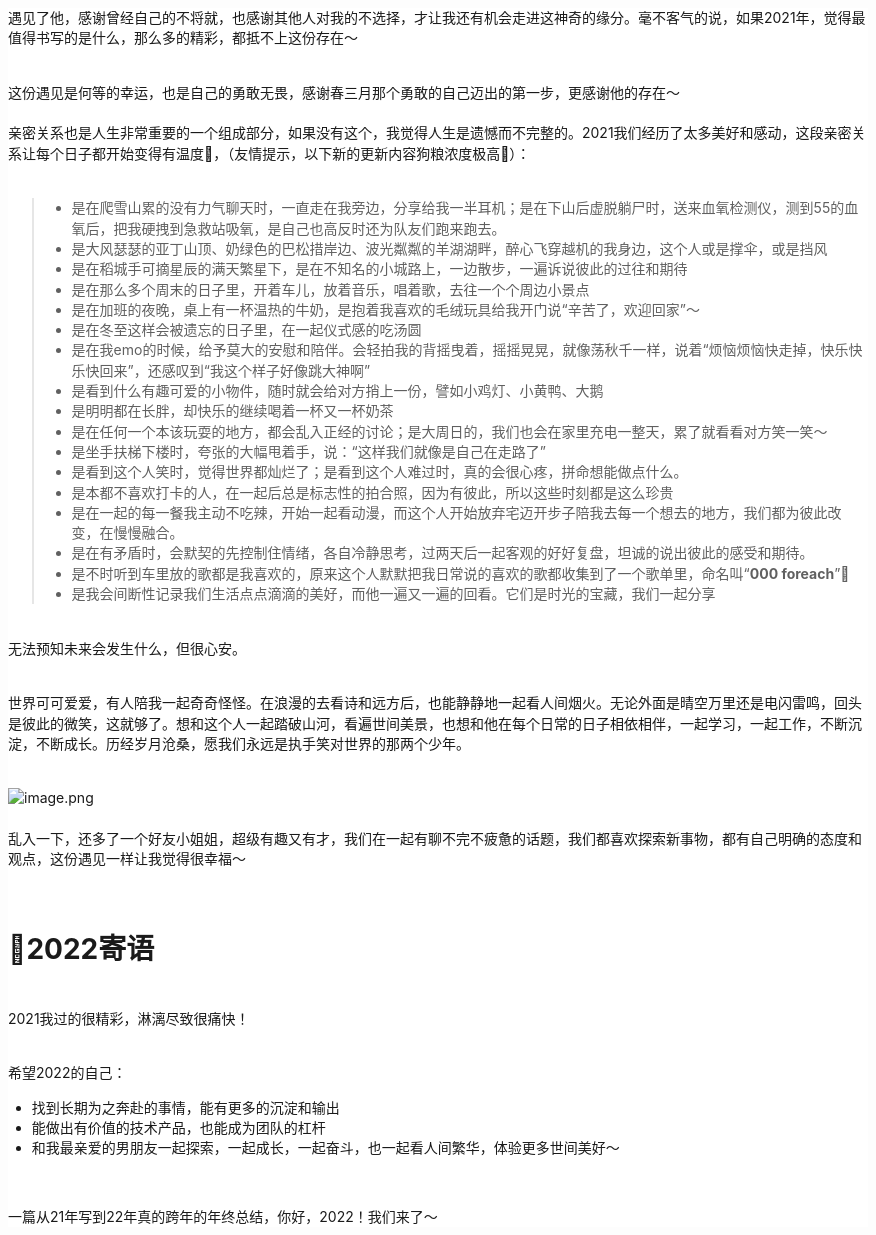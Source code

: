 遇见了他，感谢曾经自己的不将就，也感谢其他人对我的不选择，才让我还有机会走进这神奇的缘分。毫不客气的说，如果2021年，觉得最值得书写的是什么，那么多的精彩，都抵不上这份存在～<br />​

这份遇见是何等的幸运，也是自己的勇敢无畏，感谢春三月那个勇敢的自己迈出的第一步，更感谢他的存在～<br />
<br />亲密关系也是人生非常重要的一个组成部分，如果没有这个，我觉得人生是遗憾而不完整的。2021我们经历了太多美好和感动，这段亲密关系让每个日子都开始变得有温度🌻，（友情提示，以下新的更新内容狗粮浓度极高🙈）：<br />​<br />
> - 是在爬雪山累的没有力气聊天时，一直走在我旁边，分享给我一半耳机；是在下山后虚脱躺尸时，送来血氧检测仪，测到55的血氧后，把我硬拽到急救站吸氧，是自己也高反时还为队友们跑来跑去。
> - 是大风瑟瑟的亚丁山顶、奶绿色的巴松措岸边、波光粼粼的羊湖湖畔，醉心飞穿越机的我身边，这个人或是撑伞，或是挡风
> - 是在稻城手可摘星辰的满天繁星下，是在不知名的小城路上，一边散步，一遍诉说彼此的过往和期待
> - 是在那么多个周末的日子里，开着车儿，放着音乐，唱着歌，去往一个个周边小景点
> - 是在加班的夜晚，桌上有一杯温热的牛奶，是抱着我喜欢的毛绒玩具给我开门说“辛苦了，欢迎回家”～
> - 是在冬至这样会被遗忘的日子里，在一起仪式感的吃汤圆
> - 是在我emo的时候，给予莫大的安慰和陪伴。会轻拍我的背摇曳着，摇摇晃晃，就像荡秋千一样，说着“烦恼烦恼快走掉，快乐快乐快回来”，还感叹到“我这个样子好像跳大神啊”
> - 是看到什么有趣可爱的小物件，随时就会给对方捎上一份，譬如小鸡灯、小黄鸭、大鹅
> - 是明明都在长胖，却快乐的继续喝着一杯又一杯奶茶
> - 是在任何一个本该玩耍的地方，都会乱入正经的讨论；是大周日的，我们也会在家里充电一整天，累了就看看对方笑一笑～
> - 是坐手扶梯下楼时，夸张的大幅甩着手，说：“这样我们就像是自己在走路了”
> - 是看到这个人笑时，觉得世界都灿烂了；是看到这个人难过时，真的会很心疼，拼命想能做点什么。
> - 是本都不喜欢打卡的人，在一起后总是标志性的拍合照，因为有彼此，所以这些时刻都是这么珍贵
> - 是在一起的每一餐我主动不吃辣，开始一起看动漫，而这个人开始放弃宅迈开步子陪我去每一个想去的地方，我们都为彼此改变，在慢慢融合。
> - 是在有矛盾时，会默契的先控制住情绪，各自冷静思考，过两天后一起客观的好好复盘，坦诚的说出彼此的感受和期待。
> - 是不时听到车里放的歌都是我喜欢的，原来这个人默默把我日常说的喜欢的歌都收集到了一个歌单里，命名叫“**000 foreach**”🎐
> - 是我会间断性记录我们生活点点滴滴的美好，而他一遍又一遍的回看。它们是时光的宝藏，我们一起分享


<br />无法预知未来会发生什么，但很心安。<br />​

世界可可爱爱，有人陪我一起奇奇怪怪。在浪漫的去看诗和远方后，也能静静地一起看人间烟火。无论外面是晴空万里还是电闪雷鸣，回头是彼此的微笑，这就够了。想和这个人一起踏破山河，看遍世间美景，也想和他在每个日常的日子相依相伴，一起学习，一起工作，不断沉淀，不断成长。历经岁月沧桑，愿我们永远是执手笑对世界的那两个少年。<br />​

![image.png](https://cdn.nlark.com/yuque/0/2022/png/185268/1641025656883-8b8d7a4d-1542-4186-8047-5df2a4c82c7b.png#clientId=uaaaae0df-f1cd-4&crop=0&crop=0&crop=1&crop=1&from=paste&height=496&id=u6d8d9bf9&margin=%5Bobject%20Object%5D&name=image.png&originHeight=1598&originWidth=1060&originalType=binary&ratio=1&rotation=0&showTitle=false&size=2980648&status=done&style=stroke&taskId=u681fdefc-a509-493a-9320-a573b88ac28&title=&width=329)<br />
<br />乱入一下，还多了一个好友小姐姐，超级有趣又有才，我们在一起有聊不完不疲惫的话题，我们都喜欢探索新事物，都有自己明确的态度和观点，这份遇见一样让我觉得很幸福～<br />​<br />
<a name="lq9V3"></a>


# 🐣2022寄语

<br />2021我过的很精彩，淋漓尽致很痛快！<br />​

希望2022的自己：

- 找到长期为之奔赴的事情，能有更多的沉淀和输出
- 能做出有价值的技术产品，也能成为团队的杠杆
- 和我最亲爱的男朋友一起探索，一起成长，一起奋斗，也一起看人间繁华，体验更多世间美好～

​

一篇从21年写到22年真的跨年的年终总结，你好，2022！我们来了～
